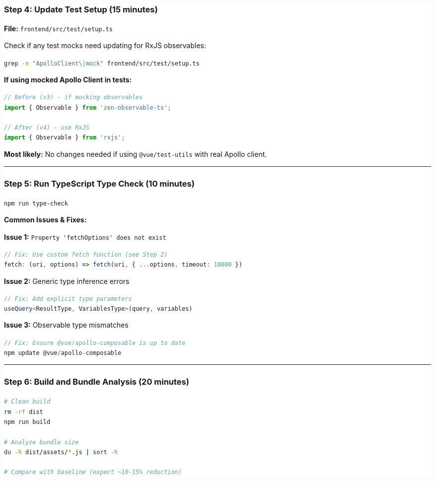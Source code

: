 
### Step 4: Update Test Setup (15 minutes)

**File:** `frontend/src/test/setup.ts`

Check if any test mocks need updating for RxJS observables:

```bash
grep -n "ApolloClient\|mock" frontend/src/test/setup.ts
```

**If using mocked Apollo Client in tests:**

```typescript
// Before (v3) - if mocking observables
import { Observable } from 'zen-observable-ts';

// After (v4) - use RxJS
import { Observable } from 'rxjs';
```

**Most likely:** No changes needed if using `@vue/test-utils` with real Apollo client.

---

### Step 5: Run TypeScript Type Check (10 minutes)

```bash
npm run type-check
```

**Common Issues & Fixes:**

**Issue 1:** `Property 'fetchOptions' does not exist`

```typescript
// Fix: Use custom fetch function (see Step 2)
fetch: (uri, options) => fetch(uri, { ...options, timeout: 10000 })
```

**Issue 2:** Generic type inference errors

```typescript
// Fix: Add explicit type parameters
useQuery<ResultType, VariablesType>(query, variables)
```

**Issue 3:** Observable type mismatches

```typescript
// Fix: Ensure @vue/apollo-composable is up to date
npm update @vue/apollo-composable
```

---

### Step 6: Build and Bundle Analysis (20 minutes)

```bash
# Clean build
rm -rf dist
npm run build

# Analyze bundle size
du -h dist/assets/*.js | sort -h

# Compare with baseline (expect ~10-15% reduction)
```
